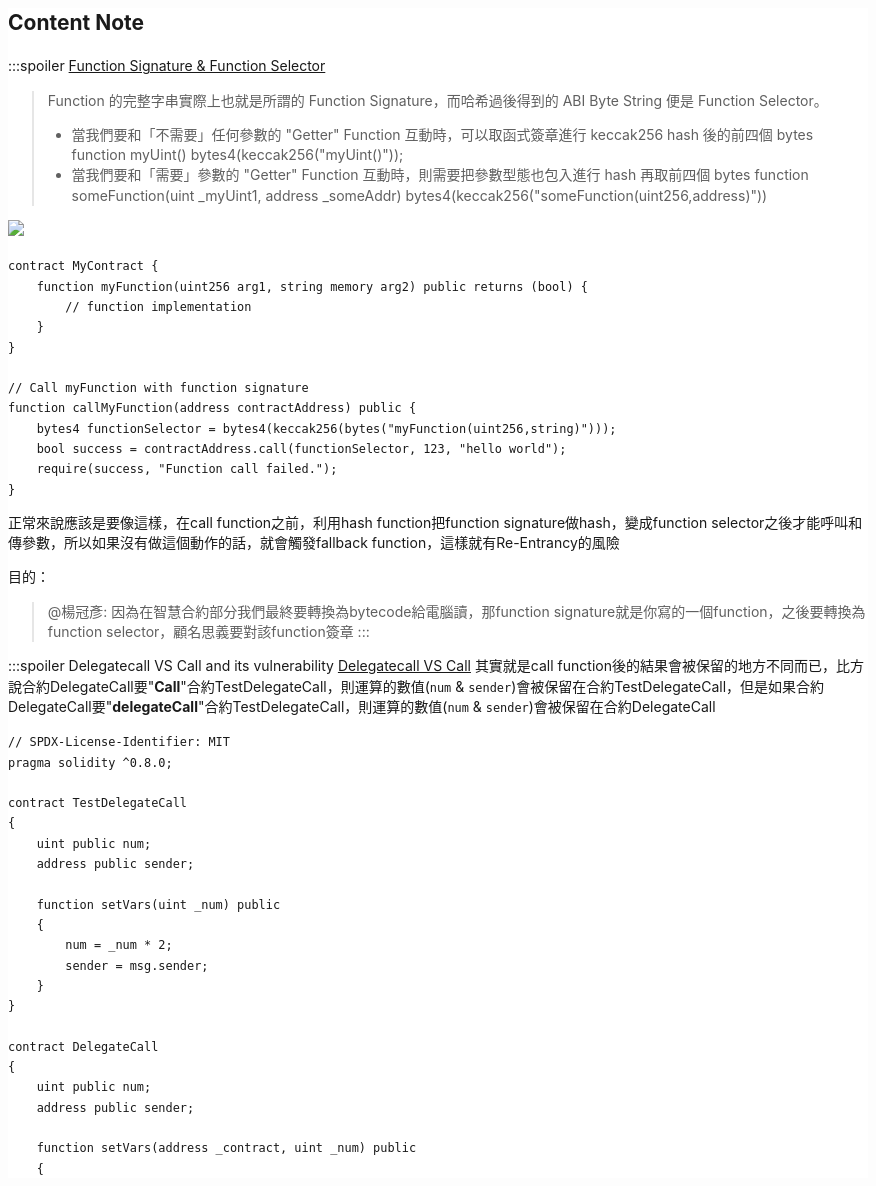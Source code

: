 
## Content Note
:::spoiler [Function Signature & Function Selector](https://ithelp.ithome.com.tw/articles/10287327)
> Function 的完整字串實際上也就是所謂的 Function Signature，而哈希過後得到的 ABI Byte String 便是 Function Selector。
> * 當我們要和「不需要」任何參數的 "Getter" Function 互動時，可以取函式簽章進行 keccak256 hash 後的前四個 bytes
        function myUint()
        bytes4(keccak256("myUint()"));
> * 當我們要和「需要」參數的 "Getter" Function 互動時，則需要把參數型態也包入進行 hash 再取前四個 bytes
        function someFunction(uint _myUint1, address _someAddr)
        bytes4(keccak256("someFunction(uint256,address)"))

![](https://chineself.com/wp-content/uploads/2022/09/jugelizi.png)
```solidity!
contract MyContract {
    function myFunction(uint256 arg1, string memory arg2) public returns (bool) {
        // function implementation
    }
}

// Call myFunction with function signature
function callMyFunction(address contractAddress) public {
    bytes4 functionSelector = bytes4(keccak256(bytes("myFunction(uint256,string)")));
    bool success = contractAddress.call(functionSelector, 123, "hello world");
    require(success, "Function call failed.");
}

```
正常來說應該是要像這樣，在call function之前，利用hash function把function signature做hash，變成function selector之後才能呼叫和傳參數，所以如果沒有做這個動作的話，就會觸發fallback function，這樣就有Re-Entrancy的風險

目的：
> @楊冠彥: 因為在智慧合約部分我們最終要轉換為bytecode給電腦讀，那function signature就是你寫的一個function，之後要轉換為function selector，顧名思義要對該function簽章
:::

:::spoiler Delegatecall VS Call and its vulnerability
[Delegatecall VS Call](https://youtu.be/wJiV6OWoOpQ)
其實就是call function後的結果會被保留的地方不同而已，比方說合約DelegateCall要"**Call**"合約TestDelegateCall，則運算的數值(`num` & `sender`)會被保留在合約TestDelegateCall，但是如果合約DelegateCall要"**delegateCall**"合約TestDelegateCall，則運算的數值(`num` & `sender`)會被保留在合約DelegateCall
```solidity!
// SPDX-License-Identifier: MIT
pragma solidity ^0.8.0;

contract TestDelegateCall
{
    uint public num;
    address public sender;
    
    function setVars(uint _num) public
    {
        num = _num * 2;
        sender = msg.sender;
    }
}

contract DelegateCall
{
    uint public num;
    address public sender;
    
    function setVars(address _contract, uint _num) public
    {
```
